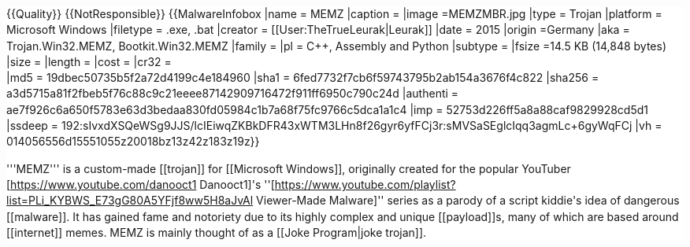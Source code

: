 {{Quality}}
{{NotResponsible}}
{{MalwareInfobox
|name = MEMZ
|caption =
|image =MEMZMBR.jpg
|type = Trojan
|platform = Microsoft Windows
|filetype = .exe, .bat
|creator = [[User:TheTrueLeurak|Leurak]]
|date = 2015
|origin =Germany 
|aka = Trojan.Win32.MEMZ, Bootkit.Win32.MEMZ
|family = 
|pl = C++, Assembly and Python
|subtype = 
|fsize =14.5 KB (14,848 bytes) 
|size = 
|length = 
|cost = 
|cr32 =  
|md5 = 19dbec50735b5f2a72d4199c4e184960
|sha1 = 6fed7732f7cb6f59743795b2ab154a3676f4c822
|sha256 = a3d5715a81f2fbeb5f76c88c9c21eeee87142909716472f911ff6950c790c24d
|authenti = ae7f926c6a650f5783e63d3bedaa830fd05984c1b7a68f75fc9766c5dca1a1c4
|imp = 52753d226ff5a8a88caf9829928cd5d1
|ssdeep = 192:sIvxdXSQeWSg9JJS/lcIEiwqZKBkDFR43xWTM3LHn8f26gyr6yfFCj3r:sMVSaSEglcIqq3agmLc+6gyWqFCj
|vh = 014056556d15551055z20018bz13z42z183z19z}}


'''MEMZ''' is a custom-made [[trojan]] for [[Microsoft Windows]], originally created for the popular YouTuber [https://www.youtube.com/danooct1 Danooct1]'s ''[https://www.youtube.com/playlist?list=PLi_KYBWS_E73gG80A5YFjf8ww5H8aJvAl Viewer-Made Malware]'' series as a parody of a script kiddie's idea of dangerous [[malware]]. It has gained fame and notoriety due to its highly complex and unique [[payload]]s, many of which are based around [[internet]] memes. MEMZ is mainly thought of as a [[Joke Program|joke trojan]].
